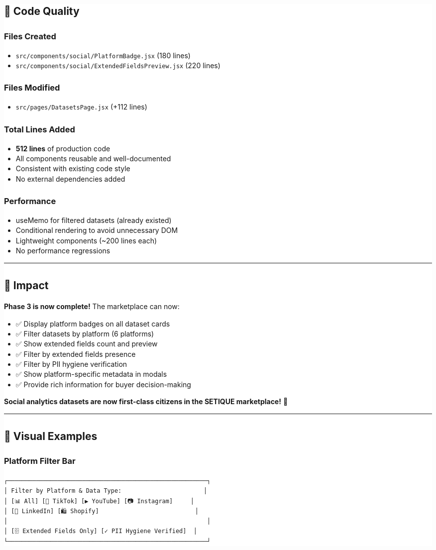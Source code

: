
## 📝 Code Quality

### Files Created
- `src/components/social/PlatformBadge.jsx` (180 lines)
- `src/components/social/ExtendedFieldsPreview.jsx` (220 lines)

### Files Modified
- `src/pages/DatasetsPage.jsx` (+112 lines)

### Total Lines Added
- **512 lines** of production code
- All components reusable and well-documented
- Consistent with existing code style
- No external dependencies added

### Performance
- useMemo for filtered datasets (already existed)
- Conditional rendering to avoid unnecessary DOM
- Lightweight components (~200 lines each)
- No performance regressions

---

## 🎉 Impact

**Phase 3 is now complete!** The marketplace can now:
- ✅ Display platform badges on all dataset cards
- ✅ Filter datasets by platform (6 platforms)
- ✅ Show extended fields count and preview
- ✅ Filter by extended fields presence
- ✅ Filter by PII hygiene verification
- ✅ Show platform-specific metadata in modals
- ✅ Provide rich information for buyer decision-making

**Social analytics datasets are now first-class citizens in the SETIQUE marketplace!** 🚀

---

## 📸 Visual Examples

### Platform Filter Bar
```
┌────────────────────────────────────────────────────────┐
│ Filter by Platform & Data Type:                       │
│ [📊 All] [🎵 TikTok] [▶️ YouTube] [📷 Instagram]     │
│ [💼 LinkedIn] [🛍️ Shopify]                           │
│                                                        │
│ [🗄️ Extended Fields Only] [✓ PII Hygiene Verified]  │
└────────────────────────────────────────────────────────┘
```

